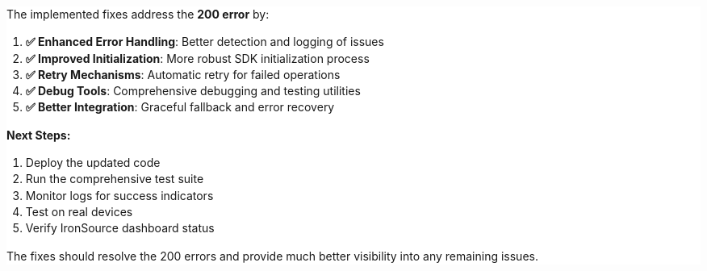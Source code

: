 The implemented fixes address the **200 error** by:

1. **✅ Enhanced Error Handling**: Better detection and logging of issues
2. **✅ Improved Initialization**: More robust SDK initialization process
3. **✅ Retry Mechanisms**: Automatic retry for failed operations
4. **✅ Debug Tools**: Comprehensive debugging and testing utilities
5. **✅ Better Integration**: Graceful fallback and error recovery

**Next Steps:**
1. Deploy the updated code
2. Run the comprehensive test suite
3. Monitor logs for success indicators
4. Test on real devices
5. Verify IronSource dashboard status

The fixes should resolve the 200 errors and provide much better visibility into any remaining issues.